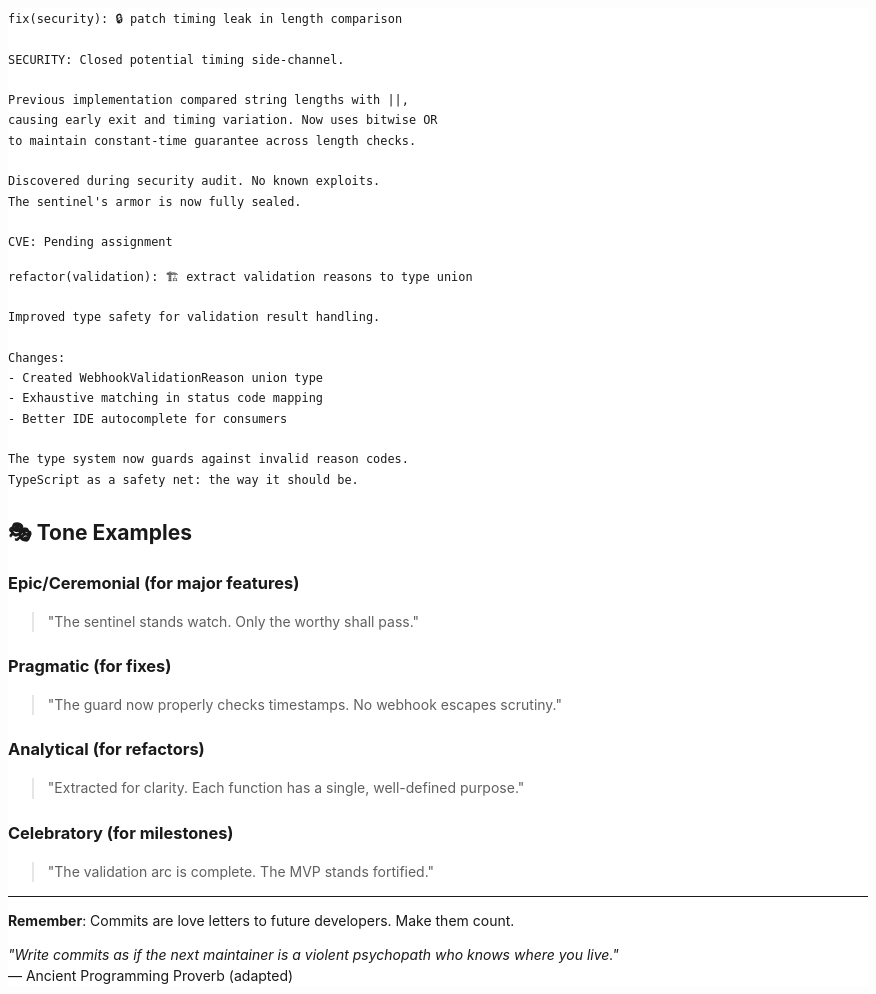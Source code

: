 ```
fix(security): 🔒 patch timing leak in length comparison

SECURITY: Closed potential timing side-channel.

Previous implementation compared string lengths with ||,
causing early exit and timing variation. Now uses bitwise OR
to maintain constant-time guarantee across length checks.

Discovered during security audit. No known exploits.
The sentinel's armor is now fully sealed.

CVE: Pending assignment
```

```
refactor(validation): 🏗️ extract validation reasons to type union

Improved type safety for validation result handling.

Changes:
- Created WebhookValidationReason union type
- Exhaustive matching in status code mapping
- Better IDE autocomplete for consumers

The type system now guards against invalid reason codes.
TypeScript as a safety net: the way it should be.
```

## 🎭 Tone Examples

### Epic/Ceremonial (for major features)
> "The sentinel stands watch. Only the worthy shall pass."

### Pragmatic (for fixes)
> "The guard now properly checks timestamps. No webhook escapes scrutiny."

### Analytical (for refactors)
> "Extracted for clarity. Each function has a single, well-defined purpose."

### Celebratory (for milestones)
> "The validation arc is complete. The MVP stands fortified."

---

**Remember**: Commits are love letters to future developers. Make them count.

*"Write commits as if the next maintainer is a violent psychopath who knows where you live."*  
— Ancient Programming Proverb (adapted)
